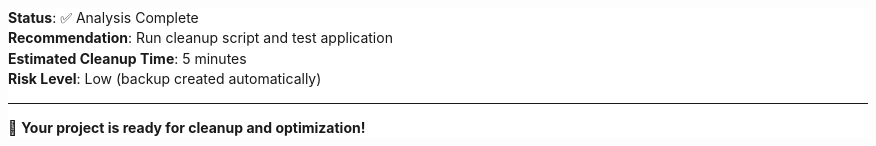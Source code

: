 
**Status**: ✅ Analysis Complete  
**Recommendation**: Run cleanup script and test application  
**Estimated Cleanup Time**: 5 minutes  
**Risk Level**: Low (backup created automatically)

---

🎯 **Your project is ready for cleanup and optimization!**
